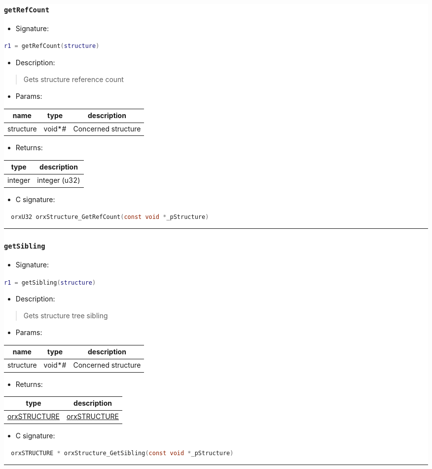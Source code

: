 
### **`getRefCount`**

* Signature:

```lua
r1 = getRefCount(structure)
```

* Description:

> Gets structure reference count

* Params:

name | type | description 
--- | --- | ---
structure | void\*\# | Concerned structure

* Returns:

type | description 
--- | ---
integer | integer \(u32\)

* C signature:

```c
  orxU32 orxStructure_GetRefCount(const void *_pStructure)
```

---

### **`getSibling`**

* Signature:

```lua
r1 = getSibling(structure)
```

* Description:

> Gets structure tree sibling

* Params:

name | type | description 
--- | --- | ---
structure | void\*\# | Concerned structure

* Returns:

type | description 
--- | ---
[orxSTRUCTURE](../types/orxSTRUCTURE.md)  | [orxSTRUCTURE](../types/orxSTRUCTURE.md) 

* C signature:

```c
  orxSTRUCTURE * orxStructure_GetSibling(const void *_pStructure)
```

---